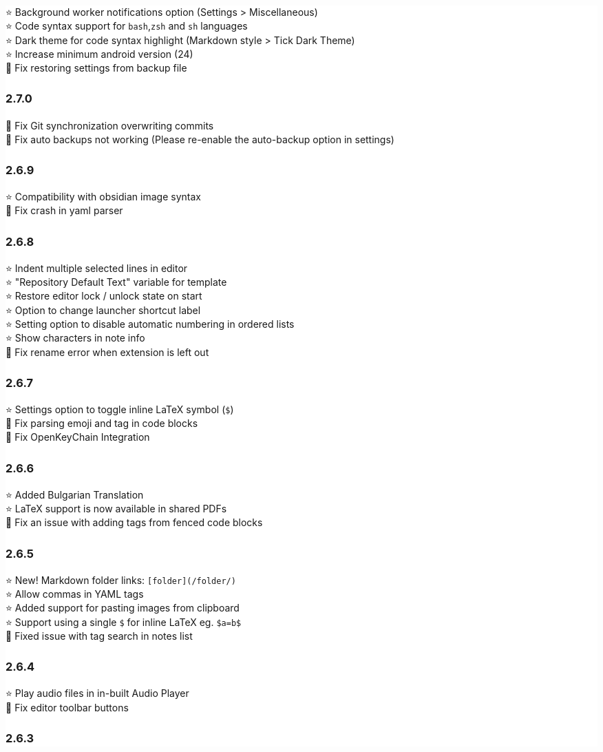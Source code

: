 ⭐ Background worker notifications option (Settings > Miscellaneous)  
⭐ Code syntax support for `bash`,`zsh` and `sh` languages  
⭐ Dark theme for code syntax highlight (Markdown style > Tick Dark Theme)  
⭐ Increase minimum android version (24)  
🐛 Fix restoring settings from backup file

### 2.7.0

🐛 Fix Git synchronization overwriting commits  
🐛 Fix auto backups not working (Please re-enable the auto-backup option in settings)

### 2.6.9

⭐ Compatibility with obsidian image syntax  
🐛 Fix crash in yaml parser

### 2.6.8

⭐ Indent multiple selected lines in editor  
⭐ "Repository Default Text" variable for template  
⭐ Restore editor lock / unlock state on start  
⭐ Option to change launcher shortcut label  
⭐ Setting option to disable automatic numbering in ordered lists  
⭐ Show characters in note info  
🐛 Fix rename error when extension is left out

### 2.6.7

⭐ Settings option to toggle inline LaTeX symbol (`$`)  
🐛 Fix parsing emoji and tag in code blocks  
🐛 Fix OpenKeyChain Integration

### 2.6.6

⭐ Added Bulgarian Translation  
⭐ LaTeX support is now available in shared PDFs  
🐛 Fix an issue with adding tags from fenced code blocks

### 2.6.5

⭐ New! Markdown folder links: `[folder](/folder/)`  
⭐ Allow commas in YAML tags  
⭐ Added support for pasting images from clipboard  
⭐ Support using a single `$` for inline LaTeX eg. `$a=b$`  
🐛 Fixed issue with tag search in notes list

### 2.6.4

⭐ Play audio files in in-built Audio Player  
🐛 Fix editor toolbar buttons

### 2.6.3
